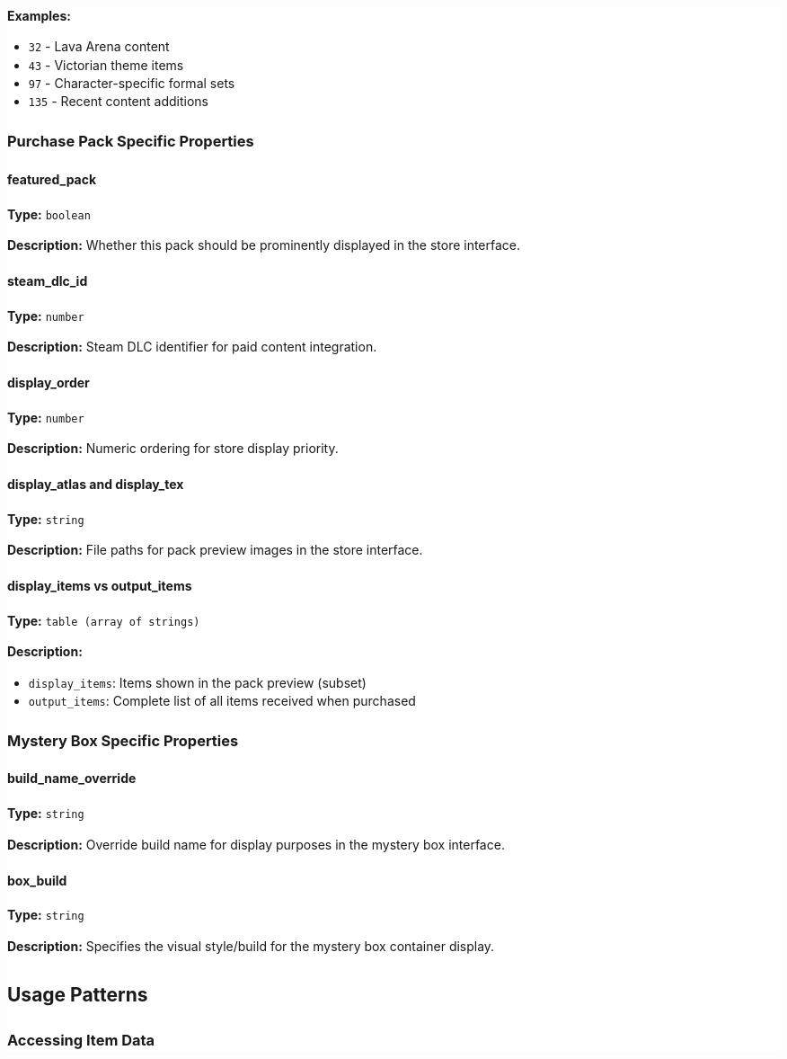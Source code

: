 **Examples:**
- `32` - Lava Arena content
- `43` - Victorian theme items
- `97` - Character-specific formal sets
- `135` - Recent content additions

### Purchase Pack Specific Properties

#### featured_pack

**Type:** `boolean`

**Description:** Whether this pack should be prominently displayed in the store interface.

#### steam_dlc_id

**Type:** `number`

**Description:** Steam DLC identifier for paid content integration.

#### display_order

**Type:** `number`

**Description:** Numeric ordering for store display priority.

#### display_atlas and display_tex

**Type:** `string`

**Description:** File paths for pack preview images in the store interface.

#### display_items vs output_items

**Type:** `table (array of strings)`

**Description:** 
- `display_items`: Items shown in the pack preview (subset)
- `output_items`: Complete list of all items received when purchased

### Mystery Box Specific Properties

#### build_name_override

**Type:** `string`

**Description:** Override build name for display purposes in the mystery box interface.

#### box_build

**Type:** `string`

**Description:** Specifies the visual style/build for the mystery box container display.

## Usage Patterns

### Accessing Item Data
